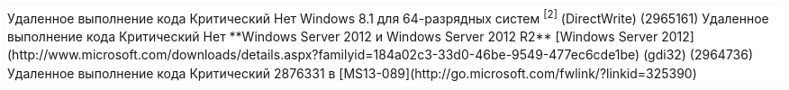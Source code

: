 </td>
<td style="border:1px solid black;">
Удаленное выполнение кода

</td>
<td style="border:1px solid black;">
Критический

</td>
<td style="border:1px solid black;">
Нет

</td>
</tr>
<tr>
<td style="border:1px solid black;">
Windows 8.1 для 64-разрядных систем <sup>[2]</sup>
(DirectWrite)  
(2965161)

</td>
<td style="border:1px solid black;">
Удаленное выполнение кода

</td>
<td style="border:1px solid black;">
Критический

</td>
<td style="border:1px solid black;">
Нет

</td>
</tr>
<tr>
<td style="border:1px solid black;" colspan="4">
**Windows Server 2012 и Windows Server 2012 R2**

</td>
</tr>
<tr>
<td style="border:1px solid black;">
[Windows Server 2012](http://www.microsoft.com/downloads/details.aspx?familyid=184a02c3-33d0-46be-9549-477ec6cde1be)  
(gdi32)  
(2964736)

</td>
<td style="border:1px solid black;">
Удаленное выполнение кода

</td>
<td style="border:1px solid black;">
Критический

</td>
<td style="border:1px solid black;">
2876331 в [MS13-089](http://go.microsoft.com/fwlink/?linkid=325390)

